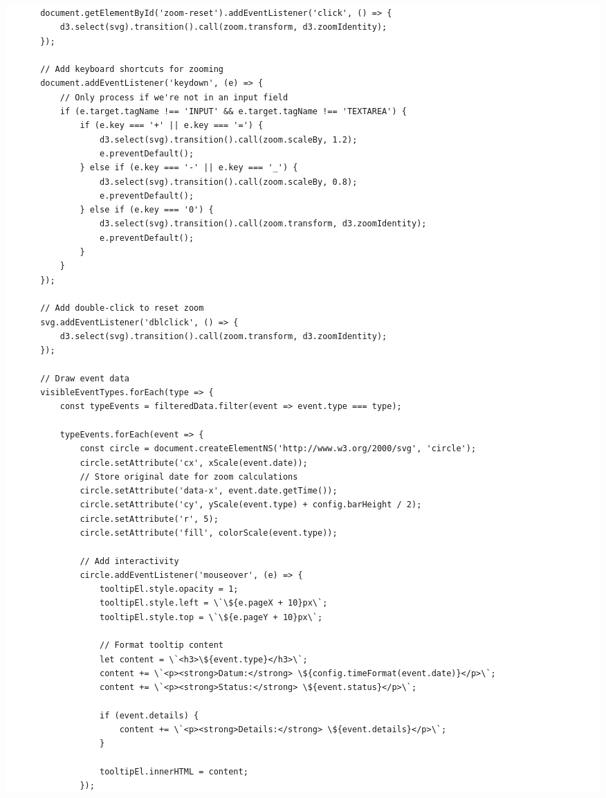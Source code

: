            document.getElementById('zoom-reset').addEventListener('click', () => {
               d3.select(svg).transition().call(zoom.transform, d3.zoomIdentity);
           });
           
           // Add keyboard shortcuts for zooming
           document.addEventListener('keydown', (e) => {
               // Only process if we're not in an input field
               if (e.target.tagName !== 'INPUT' && e.target.tagName !== 'TEXTAREA') {
                   if (e.key === '+' || e.key === '=') {
                       d3.select(svg).transition().call(zoom.scaleBy, 1.2);
                       e.preventDefault();
                   } else if (e.key === '-' || e.key === '_') {
                       d3.select(svg).transition().call(zoom.scaleBy, 0.8);
                       e.preventDefault();
                   } else if (e.key === '0') {
                       d3.select(svg).transition().call(zoom.transform, d3.zoomIdentity);
                       e.preventDefault();
                   }
               }
           });
           
           // Add double-click to reset zoom
           svg.addEventListener('dblclick', () => {
               d3.select(svg).transition().call(zoom.transform, d3.zoomIdentity);
           });
           
           // Draw event data
           visibleEventTypes.forEach(type => {
               const typeEvents = filteredData.filter(event => event.type === type);
               
               typeEvents.forEach(event => {
                   const circle = document.createElementNS('http://www.w3.org/2000/svg', 'circle');
                   circle.setAttribute('cx', xScale(event.date));
                   // Store original date for zoom calculations
                   circle.setAttribute('data-x', event.date.getTime());
                   circle.setAttribute('cy', yScale(event.type) + config.barHeight / 2);
                   circle.setAttribute('r', 5);
                   circle.setAttribute('fill', colorScale(event.type));
                   
                   // Add interactivity
                   circle.addEventListener('mouseover', (e) => {
                       tooltipEl.style.opacity = 1;
                       tooltipEl.style.left = \`\${e.pageX + 10}px\`;
                       tooltipEl.style.top = \`\${e.pageY + 10}px\`;
                       
                       // Format tooltip content
                       let content = \`<h3>\${event.type}</h3>\`;
                       content += \`<p><strong>Datum:</strong> \${config.timeFormat(event.date)}</p>\`;
                       content += \`<p><strong>Status:</strong> \${event.status}</p>\`;
                       
                       if (event.details) {
                           content += \`<p><strong>Details:</strong> \${event.details}</p>\`;
                       }
                       
                       tooltipEl.innerHTML = content;
                   });
                   